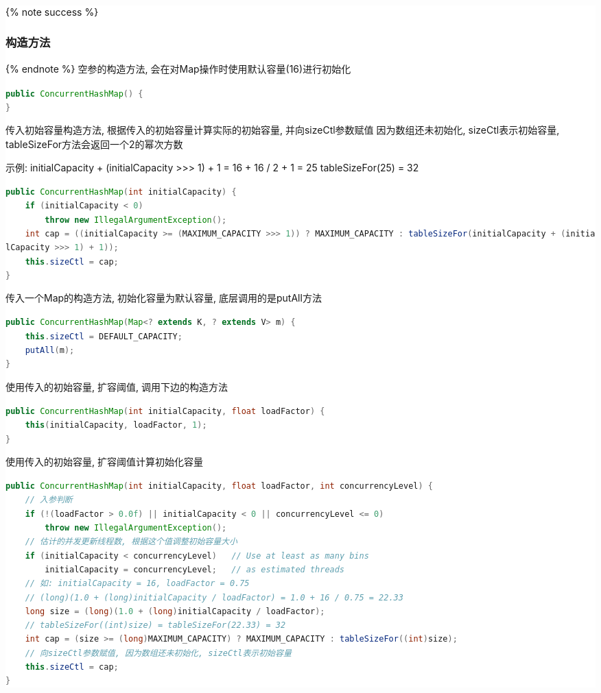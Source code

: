{% note success %}
### 构造方法
{% endnote %}
空参的构造方法, 会在对Map操作时使用默认容量(16)进行初始化
```java
public ConcurrentHashMap() {
}
```
传入初始容量构造方法, 根据传入的初始容量计算实际的初始容量, 并向sizeCtl参数赋值
因为数组还未初始化, sizeCtl表示初始容量, tableSizeFor方法会返回一个2的幂次方数

示例: 
initialCapacity + (initialCapacity >>> 1) + 1 = 16 + 16 / 2 + 1 = 25
tableSizeFor(25) = 32
```java
public ConcurrentHashMap(int initialCapacity) {
    if (initialCapacity < 0)
        throw new IllegalArgumentException();
    int cap = ((initialCapacity >= (MAXIMUM_CAPACITY >>> 1)) ? MAXIMUM_CAPACITY : tableSizeFor(initialCapacity + (initialCapacity >>> 1) + 1));
    this.sizeCtl = cap;
}
```
传入一个Map的构造方法, 初始化容量为默认容量, 底层调用的是putAll方法
```java
public ConcurrentHashMap(Map<? extends K, ? extends V> m) {
    this.sizeCtl = DEFAULT_CAPACITY;
    putAll(m);
}
```
使用传入的初始容量, 扩容阈值, 调用下边的构造方法
```java
public ConcurrentHashMap(int initialCapacity, float loadFactor) {
    this(initialCapacity, loadFactor, 1);
}
```
使用传入的初始容量, 扩容阈值计算初始化容量
```java
public ConcurrentHashMap(int initialCapacity, float loadFactor, int concurrencyLevel) {
    // 入参判断
    if (!(loadFactor > 0.0f) || initialCapacity < 0 || concurrencyLevel <= 0)
        throw new IllegalArgumentException();
    // 估计的并发更新线程数, 根据这个值调整初始容量大小
    if (initialCapacity < concurrencyLevel)   // Use at least as many bins
        initialCapacity = concurrencyLevel;   // as estimated threads
    // 如: initialCapacity = 16, loadFactor = 0.75
    // (long)(1.0 + (long)initialCapacity / loadFactor) = 1.0 + 16 / 0.75 = 22.33
    long size = (long)(1.0 + (long)initialCapacity / loadFactor);
    // tableSizeFor((int)size) = tableSizeFor(22.33) = 32
    int cap = (size >= (long)MAXIMUM_CAPACITY) ? MAXIMUM_CAPACITY : tableSizeFor((int)size);
    // 向sizeCtl参数赋值, 因为数组还未初始化, sizeCtl表示初始容量
    this.sizeCtl = cap;
}
```
